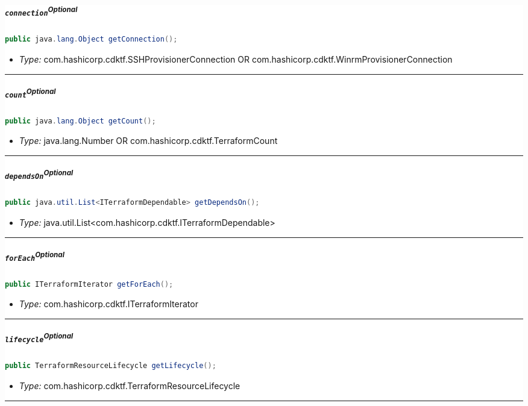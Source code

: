 
##### `connection`<sup>Optional</sup> <a name="connection" id="@cdktf/provider-azurerm.mssqlManagedDatabase.MssqlManagedDatabaseConfig.property.connection"></a>

```java
public java.lang.Object getConnection();
```

- *Type:* com.hashicorp.cdktf.SSHProvisionerConnection OR com.hashicorp.cdktf.WinrmProvisionerConnection

---

##### `count`<sup>Optional</sup> <a name="count" id="@cdktf/provider-azurerm.mssqlManagedDatabase.MssqlManagedDatabaseConfig.property.count"></a>

```java
public java.lang.Object getCount();
```

- *Type:* java.lang.Number OR com.hashicorp.cdktf.TerraformCount

---

##### `dependsOn`<sup>Optional</sup> <a name="dependsOn" id="@cdktf/provider-azurerm.mssqlManagedDatabase.MssqlManagedDatabaseConfig.property.dependsOn"></a>

```java
public java.util.List<ITerraformDependable> getDependsOn();
```

- *Type:* java.util.List<com.hashicorp.cdktf.ITerraformDependable>

---

##### `forEach`<sup>Optional</sup> <a name="forEach" id="@cdktf/provider-azurerm.mssqlManagedDatabase.MssqlManagedDatabaseConfig.property.forEach"></a>

```java
public ITerraformIterator getForEach();
```

- *Type:* com.hashicorp.cdktf.ITerraformIterator

---

##### `lifecycle`<sup>Optional</sup> <a name="lifecycle" id="@cdktf/provider-azurerm.mssqlManagedDatabase.MssqlManagedDatabaseConfig.property.lifecycle"></a>

```java
public TerraformResourceLifecycle getLifecycle();
```

- *Type:* com.hashicorp.cdktf.TerraformResourceLifecycle

---